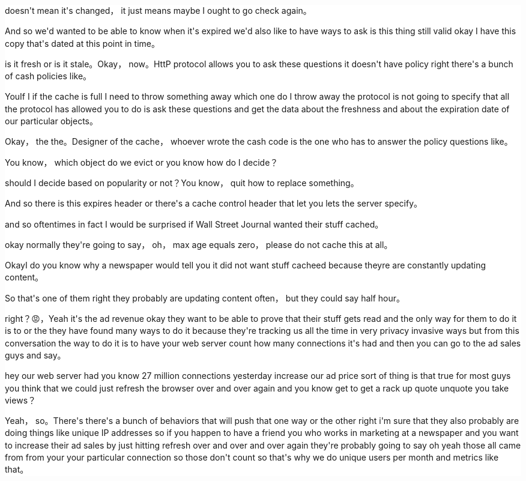  doesn't mean it's changed， it just means maybe I ought to go check again。

And so we'd wanted to be able to know when it's expired we'd also like to have ways to ask is this thing still valid okay I have this copy that's dated at this point in time。

 is it fresh or is it stale。Okay， now。HttP protocol allows you to ask these questions it doesn't have policy right there's a bunch of cash policies like。

YouIf I if the cache is full I need to throw something away which one do I throw away the protocol is not going to specify that all the protocol has allowed you to do is ask these questions and get the data about the freshness and about the expiration date of our particular objects。

Okay， the the。Designer of the cache， whoever wrote the cash code is the one who has to answer the policy questions like。

You know， which object do we evict or you know how do I decide？

should I decide based on popularity or not？You know， quit how to replace something。

And so there is this expires header or there's a cache control header that let you lets the server specify。

 and so oftentimes in fact I would be surprised if Wall Street Journal wanted their stuff cached。

 okay normally they're going to say， oh， max age equals zero， please do not cache this at all。

OkayI do you know why a newspaper would tell you it did not want stuff cacheed because theyre are constantly updating content。

So that's one of them right they probably are updating content often， but they could say half hour。

 right？😡，Yeah it's the ad revenue okay they want to be able to prove that their stuff gets read and the only way for them to do it is to or the they have found many ways to do it because they're tracking us all the time in very privacy invasive ways but from this conversation the way to do it is to have your web server count how many connections it's had and then you can go to the ad sales guys and say。

 hey our web server had you know 27 million connections yesterday increase our ad price sort of thing is that true for most guys you think that we could just refresh the browser over and over again and you know get to get a rack up quote unquote you take views？

Yeah， so。There's there's a bunch of behaviors that will push that one way or the other right i'm sure that they also probably are doing things like unique IP addresses so if you happen to have a friend you who works in marketing at a newspaper and you want to increase their ad sales by just hitting refresh over and over and over again they're probably going to say oh yeah those all came from from your your particular connection so those don't count so that's why we do unique users per month and metrics like that。


